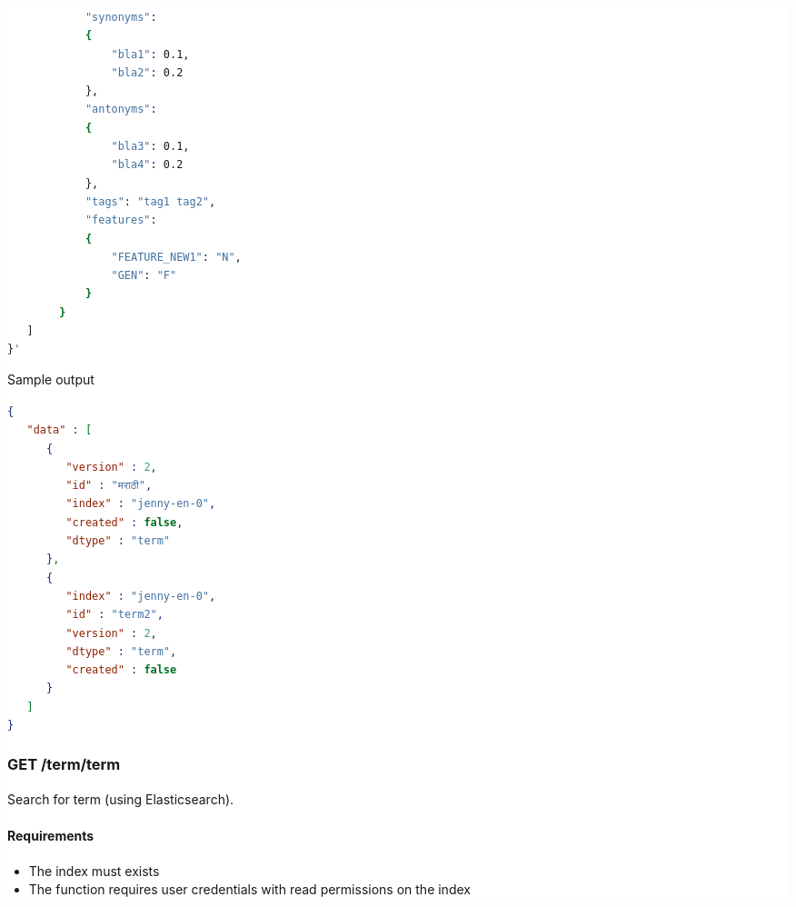```bash
            "synonyms":
            {
                "bla1": 0.1,
                "bla2": 0.2
            },
            "antonyms":
            {
                "bla3": 0.1,
                "bla4": 0.2
            },
            "tags": "tag1 tag2",
            "features":
            {
                "FEATURE_NEW1": "N",
                "GEN": "F"
            }
	    }
   ]
}'
```

Sample output

```json
{
   "data" : [
      {
         "version" : 2,
         "id" : "मराठी",
         "index" : "jenny-en-0",
         "created" : false,
         "dtype" : "term"
      },
      {
         "index" : "jenny-en-0",
         "id" : "term2",
         "version" : 2,
         "dtype" : "term",
         "created" : false
      }
   ]
}

```

### GET /term/term

Search for term (using Elasticsearch).

#### Requirements

* The index must exists
* The function requires user credentials with read permissions on the index
